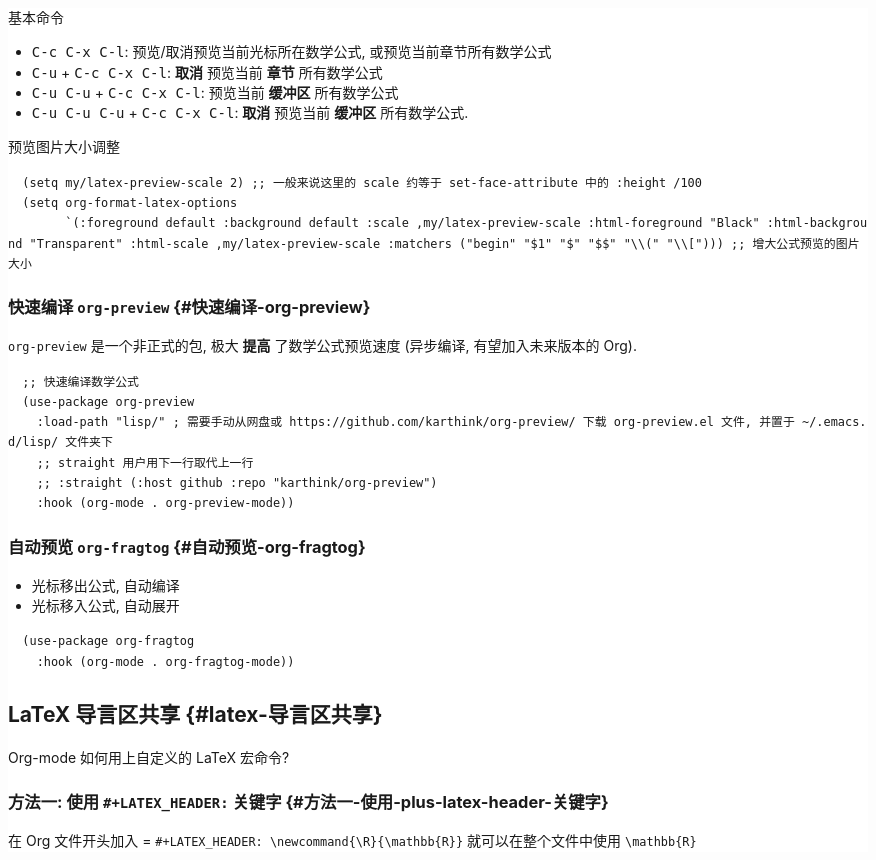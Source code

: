 基本命令

-   <kbd>C-c C-x C-l</kbd>: 预览/取消预览当前光标所在数学公式, 或预览当前章节所有数学公式
-   <kbd>C-u</kbd> + <kbd>C-c C-x C-l</kbd>: **取消** 预览当前 **章节** 所有数学公式
-   <kbd>C-u C-u</kbd> + <kbd>C-c C-x C-l</kbd>: 预览当前 **缓冲区** 所有数学公式
-   <kbd>C-u C-u C-u</kbd> + <kbd>C-c C-x C-l</kbd>: **取消** 预览当前 **缓冲区** 所有数学公式.

预览图片大小调整

```elisp
  (setq my/latex-preview-scale 2) ;; 一般来说这里的 scale 约等于 set-face-attribute 中的 :height /100
  (setq org-format-latex-options
        `(:foreground default :background default :scale ,my/latex-preview-scale :html-foreground "Black" :html-background "Transparent" :html-scale ,my/latex-preview-scale :matchers ("begin" "$1" "$" "$$" "\\(" "\\["))) ;; 增大公式预览的图片大小
```


### 快速编译 `org-preview` {#快速编译-org-preview}

`org-preview` 是一个非正式的包, 极大 **提高** 了数学公式预览速度 (异步编译, 有望加入未来版本的 Org).

```elisp
  ;; 快速编译数学公式
  (use-package org-preview
    :load-path "lisp/" ; 需要手动从网盘或 https://github.com/karthink/org-preview/ 下载 org-preview.el 文件, 并置于 ~/.emacs.d/lisp/ 文件夹下
    ;; straight 用户用下一行取代上一行
    ;; :straight (:host github :repo "karthink/org-preview")
    :hook (org-mode . org-preview-mode))
```


### 自动预览 `org-fragtog` {#自动预览-org-fragtog}

-   光标移出公式, 自动编译
-   光标移入公式, 自动展开



```elisp
  (use-package org-fragtog
    :hook (org-mode . org-fragtog-mode))
```


## LaTeX 导言区共享 {#latex-导言区共享}

Org-mode 如何用上自定义的 LaTeX 宏命令?


### 方法一: 使用 `#+LATEX_HEADER:` 关键字 {#方法一-使用-plus-latex-header-关键字}

在 Org 文件开头加入 =
   `#+LATEX_HEADER: \newcommand{\R}{\mathbb{R}}`
就可以在整个文件中使用 `\mathbb{R}`
